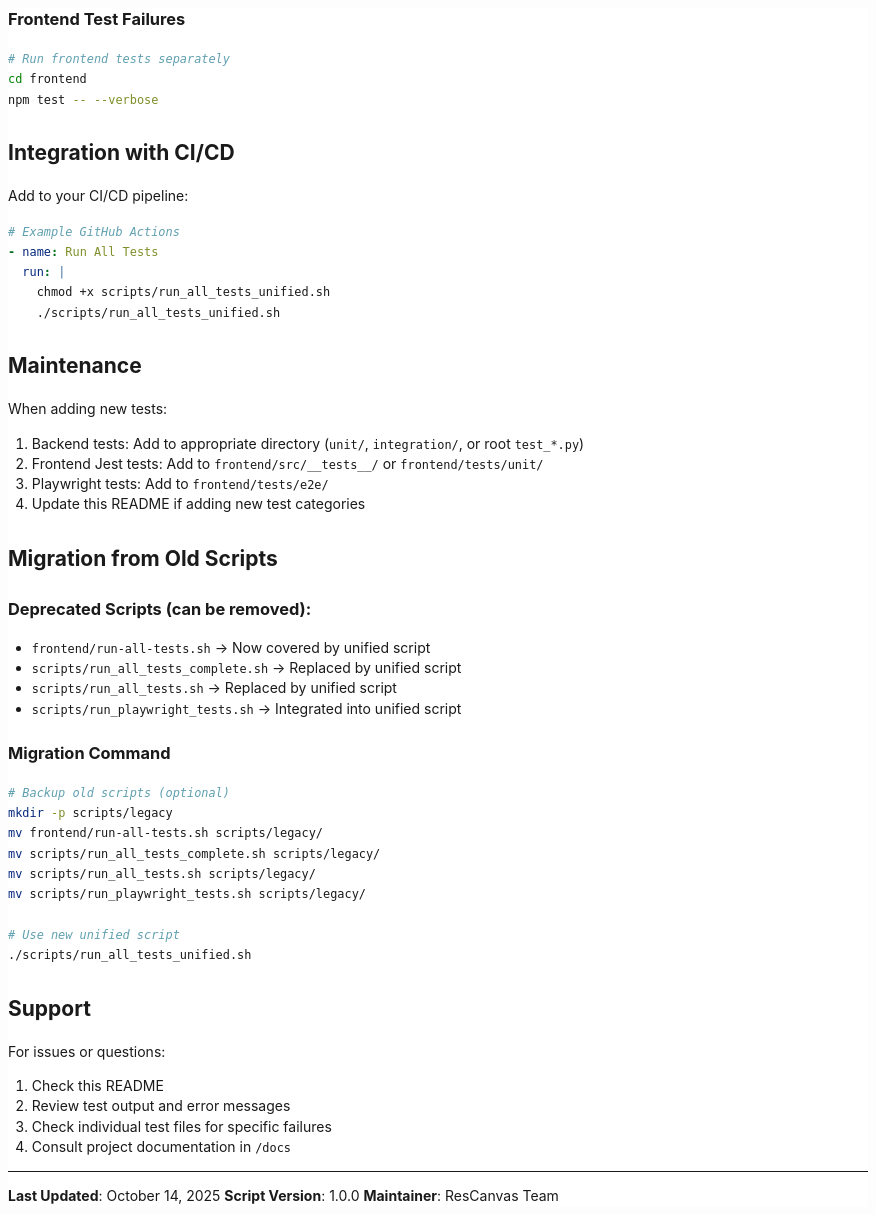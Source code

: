### Frontend Test Failures
```bash
# Run frontend tests separately
cd frontend
npm test -- --verbose
```

## Integration with CI/CD

Add to your CI/CD pipeline:

```yaml
# Example GitHub Actions
- name: Run All Tests
  run: |
    chmod +x scripts/run_all_tests_unified.sh
    ./scripts/run_all_tests_unified.sh
```

## Maintenance

When adding new tests:
1. Backend tests: Add to appropriate directory (`unit/`, `integration/`, or root `test_*.py`)
2. Frontend Jest tests: Add to `frontend/src/__tests__/` or `frontend/tests/unit/`
3. Playwright tests: Add to `frontend/tests/e2e/`
4. Update this README if adding new test categories

## Migration from Old Scripts

### Deprecated Scripts (can be removed):
- `frontend/run-all-tests.sh` → Now covered by unified script
- `scripts/run_all_tests_complete.sh` → Replaced by unified script
- `scripts/run_all_tests.sh` → Replaced by unified script
- `scripts/run_playwright_tests.sh` → Integrated into unified script

### Migration Command
```bash
# Backup old scripts (optional)
mkdir -p scripts/legacy
mv frontend/run-all-tests.sh scripts/legacy/
mv scripts/run_all_tests_complete.sh scripts/legacy/
mv scripts/run_all_tests.sh scripts/legacy/
mv scripts/run_playwright_tests.sh scripts/legacy/

# Use new unified script
./scripts/run_all_tests_unified.sh
```

## Support

For issues or questions:
1. Check this README
2. Review test output and error messages
3. Check individual test files for specific failures
4. Consult project documentation in `/docs`

---

**Last Updated**: October 14, 2025
**Script Version**: 1.0.0
**Maintainer**: ResCanvas Team
